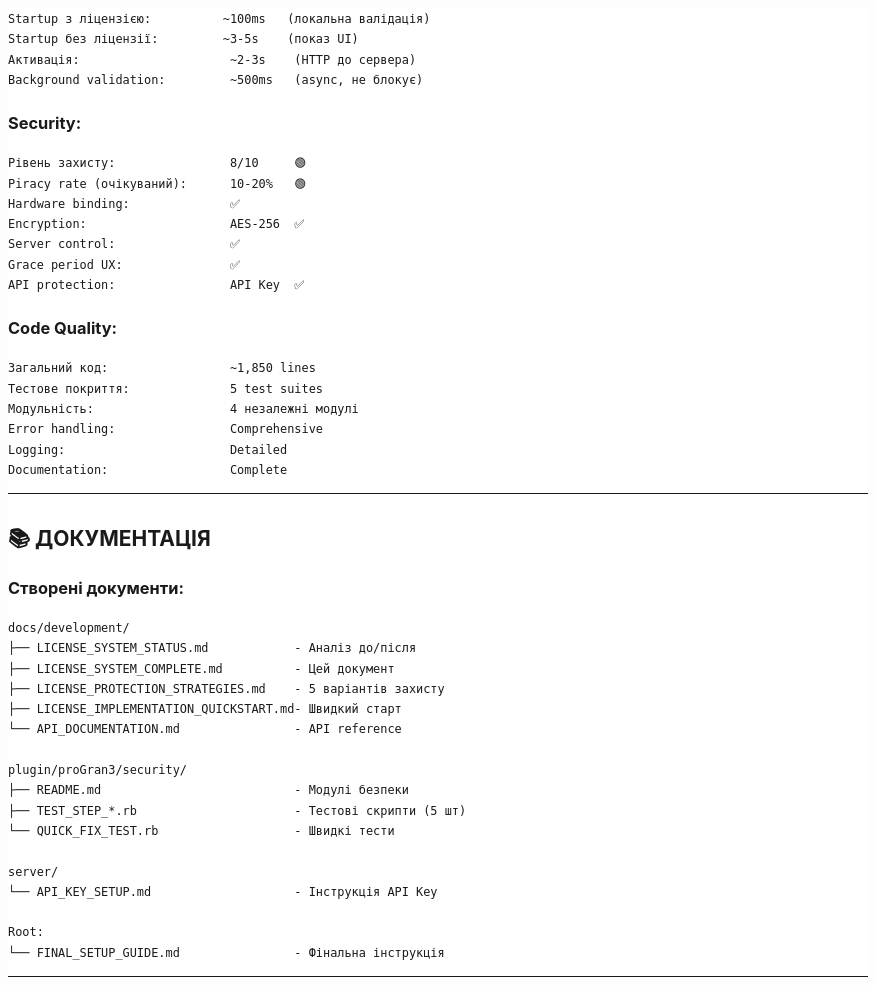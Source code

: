 ```
Startup з ліцензією:          ~100ms   (локальна валідація)
Startup без ліцензії:         ~3-5s    (показ UI)
Активація:                     ~2-3s    (HTTP до сервера)
Background validation:         ~500ms   (async, не блокує)
```

### Security:

```
Рівень захисту:                8/10     🟢
Piracy rate (очікуваний):      10-20%   🟢
Hardware binding:              ✅        
Encryption:                    AES-256  ✅
Server control:                ✅
Grace period UX:               ✅
API protection:                API Key  ✅
```

### Code Quality:

```
Загальний код:                 ~1,850 lines
Тестове покриття:              5 test suites
Модульність:                   4 незалежні модулі
Error handling:                Comprehensive
Logging:                       Detailed
Documentation:                 Complete
```

---

## 📚 ДОКУМЕНТАЦІЯ

### Створені документи:

```
docs/development/
├── LICENSE_SYSTEM_STATUS.md            - Аналіз до/після
├── LICENSE_SYSTEM_COMPLETE.md          - Цей документ
├── LICENSE_PROTECTION_STRATEGIES.md    - 5 варіантів захисту
├── LICENSE_IMPLEMENTATION_QUICKSTART.md- Швидкий старт
└── API_DOCUMENTATION.md                - API reference

plugin/proGran3/security/
├── README.md                           - Модулі безпеки
├── TEST_STEP_*.rb                      - Тестові скрипти (5 шт)
└── QUICK_FIX_TEST.rb                   - Швидкі тести

server/
└── API_KEY_SETUP.md                    - Інструкція API Key

Root:
└── FINAL_SETUP_GUIDE.md                - Фінальна інструкція
```

---